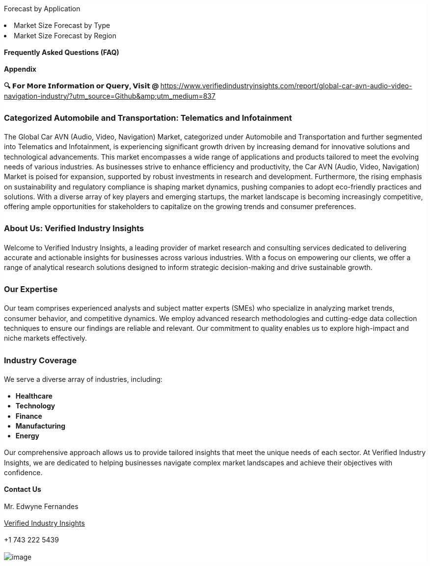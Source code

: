 Forecast by Application</li><li>Market Size Forecast by Type</li><li>Market Size Forecast by Region</li></ul><p><strong>Frequently Asked Questions (FAQ)</strong></p><p><strong>Appendix<br /></strong></p><p><strong>🔍 𝗙𝗼𝗿 𝗠𝗼𝗿𝗲 𝗜𝗻𝗳𝗼𝗿𝗺𝗮𝘁𝗶𝗼𝗻 𝗼𝗿 𝗤𝘂𝗲𝗿𝘆, 𝗩𝗶𝘀𝗶𝘁 @ </strong><a href="https://www.verifiedindustryinsights.com/report/global-car-avn-audio-video-navigation-industry/?utm_source=Github&amp;utm_medium=837">https://www.verifiedindustryinsights.com/report/global-car-avn-audio-video-navigation-industry/?utm_source=Github&amp;utm_medium=837</a>&nbsp;</p><h3>Categorized Automobile and Transportation: Telematics and Infotainment </h3><p>The Global Car AVN (Audio, Video, Navigation) Market, categorized under Automobile and Transportation and further segmented into Telematics and Infotainment, is experiencing significant growth driven by increasing demand for innovative solutions and technological advancements. This market encompasses a wide range of applications and products tailored to meet the evolving needs of various industries. As businesses strive to enhance efficiency and productivity, the Car AVN (Audio, Video, Navigation) Market is poised for expansion, supported by robust investments in research and development. Furthermore, the rising emphasis on sustainability and regulatory compliance is shaping market dynamics, pushing companies to adopt eco-friendly practices and solutions. With a diverse array of key players and emerging startups, the market landscape is becoming increasingly competitive, offering ample opportunities for stakeholders to capitalize on the growing trends and consumer preferences.</p><h3>About Us: Verified Industry Insights</h3><p>Welcome to Verified Industry Insights, a leading provider of market research and consulting services dedicated to delivering accurate and actionable insights for businesses across various industries. With a focus on empowering our clients, we offer a range of analytical research solutions designed to inform strategic decision-making and drive sustainable growth.</p><h3>Our Expertise</h3><p>Our team comprises experienced analysts and subject matter experts (SMEs) who specialize in analyzing market trends, consumer behavior, and competitive dynamics. We employ advanced research methodologies and cutting-edge data collection techniques to ensure our findings are reliable and relevant. Our commitment to quality enables us to explore high-impact and niche markets effectively.</p><h3>Industry Coverage</h3><p>We serve a diverse array of industries, including:</p><ul><li><strong>Healthcare</strong></li><li><strong>Technology</strong></li><li><strong>Finance</strong></li><li><strong>Manufacturing</strong></li><li><strong>Energy</strong></li></ul><p>Our comprehensive approach allows us to provide tailored insights that meet the unique needs of each sector. At Verified Industry Insights, we are dedicated to helping businesses navigate complex market landscapes and achieve their objectives with confidence.</p><p><strong>Contact Us</strong></p><p>Mr. Edwyne Fernandes</p><p><a href="https://www.verifiedindustryinsights.com/">Verified Industry Insights</a></p><p>+1 743 222 5439</p>
![image](https://github.com/user-attachments/assets/d09e1c51-9cdf-473c-8dca-88c4ffea00d0)

